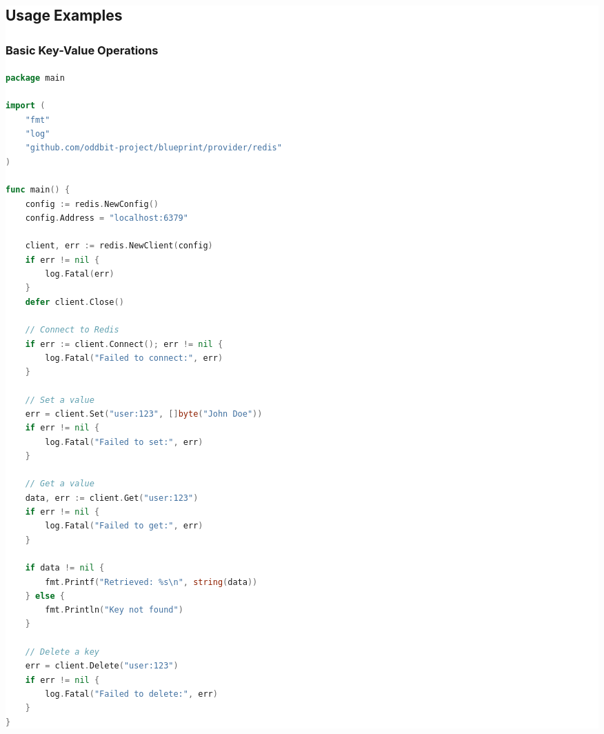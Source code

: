 ## Usage Examples

### Basic Key-Value Operations

```go
package main

import (
	"fmt"
	"log"
	"github.com/oddbit-project/blueprint/provider/redis"
)

func main() {
	config := redis.NewConfig()
	config.Address = "localhost:6379"

	client, err := redis.NewClient(config)
	if err != nil {
		log.Fatal(err)
	}
	defer client.Close()

	// Connect to Redis
	if err := client.Connect(); err != nil {
		log.Fatal("Failed to connect:", err)
	}

	// Set a value
	err = client.Set("user:123", []byte("John Doe"))
	if err != nil {
		log.Fatal("Failed to set:", err)
	}

	// Get a value
	data, err := client.Get("user:123")
	if err != nil {
		log.Fatal("Failed to get:", err)
	}

	if data != nil {
		fmt.Printf("Retrieved: %s\n", string(data))
	} else {
		fmt.Println("Key not found")
	}

	// Delete a key
	err = client.Delete("user:123")
	if err != nil {
		log.Fatal("Failed to delete:", err)
	}
}
```
